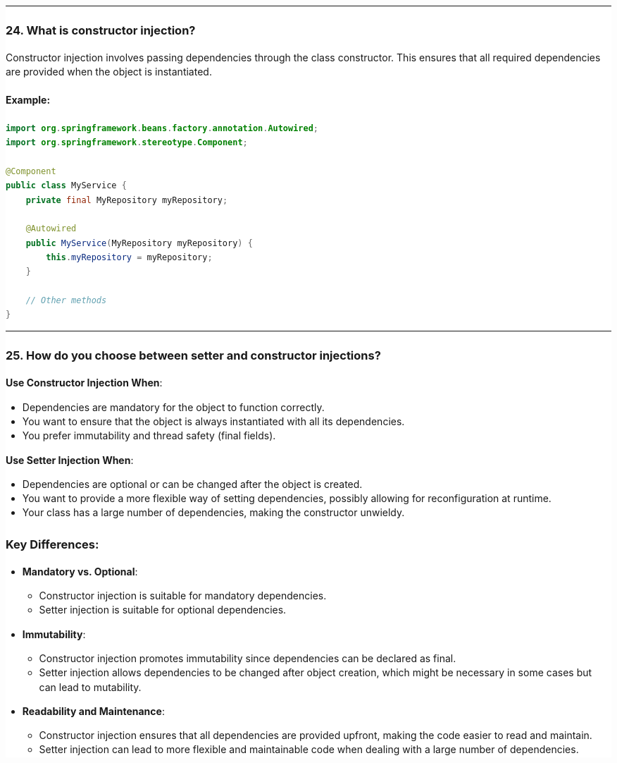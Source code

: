 ****
### 24. What is constructor injection?

Constructor injection involves passing dependencies through the class constructor. This ensures that all required dependencies are provided when the object is instantiated.

#### Example:

```java
import org.springframework.beans.factory.annotation.Autowired;
import org.springframework.stereotype.Component;

@Component
public class MyService {
    private final MyRepository myRepository;

    @Autowired
    public MyService(MyRepository myRepository) {
        this.myRepository = myRepository;
    }

    // Other methods
}
```

****
### 25.  How do you choose between setter and constructor injections?

**Use Constructor Injection When**:
- Dependencies are mandatory for the object to function correctly.
- You want to ensure that the object is always instantiated with all its dependencies.
- You prefer immutability and thread safety (final fields).

**Use Setter Injection When**:
- Dependencies are optional or can be changed after the object is created.
- You want to provide a more flexible way of setting dependencies, possibly allowing for reconfiguration at runtime.
- Your class has a large number of dependencies, making the constructor unwieldy.

### Key Differences:

- **Mandatory vs. Optional**:
  - Constructor injection is suitable for mandatory dependencies.
  - Setter injection is suitable for optional dependencies.

- **Immutability**:
  - Constructor injection promotes immutability since dependencies can be declared as final.
  - Setter injection allows dependencies to be changed after object creation, which might be necessary in some cases but can lead to mutability.

- **Readability and Maintenance**:
  - Constructor injection ensures that all dependencies are provided upfront, making the code easier to read and maintain.
  - Setter injection can lead to more flexible and maintainable code when dealing with a large number of dependencies.
